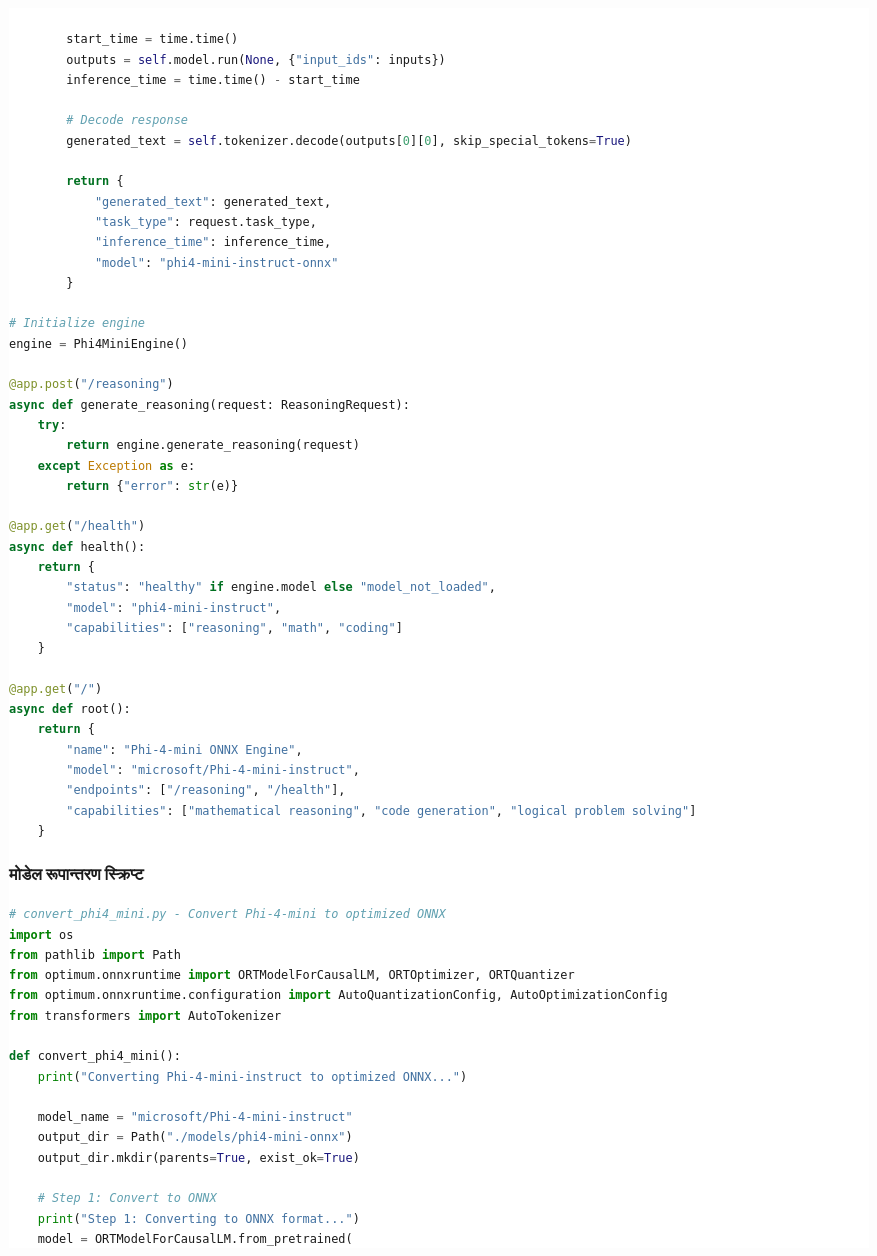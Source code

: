 ```python
        
        start_time = time.time()
        outputs = self.model.run(None, {"input_ids": inputs})
        inference_time = time.time() - start_time
        
        # Decode response
        generated_text = self.tokenizer.decode(outputs[0][0], skip_special_tokens=True)
        
        return {
            "generated_text": generated_text,
            "task_type": request.task_type,
            "inference_time": inference_time,
            "model": "phi4-mini-instruct-onnx"
        }

# Initialize engine
engine = Phi4MiniEngine()

@app.post("/reasoning")
async def generate_reasoning(request: ReasoningRequest):
    try:
        return engine.generate_reasoning(request)
    except Exception as e:
        return {"error": str(e)}

@app.get("/health")
async def health():
    return {
        "status": "healthy" if engine.model else "model_not_loaded",
        "model": "phi4-mini-instruct",
        "capabilities": ["reasoning", "math", "coding"]
    }

@app.get("/")
async def root():
    return {
        "name": "Phi-4-mini ONNX Engine",
        "model": "microsoft/Phi-4-mini-instruct",
        "endpoints": ["/reasoning", "/health"],
        "capabilities": ["mathematical reasoning", "code generation", "logical problem solving"]
    }
```

### मोडेल रूपान्तरण स्क्रिप्ट

```python
# convert_phi4_mini.py - Convert Phi-4-mini to optimized ONNX
import os
from pathlib import Path
from optimum.onnxruntime import ORTModelForCausalLM, ORTOptimizer, ORTQuantizer
from optimum.onnxruntime.configuration import AutoQuantizationConfig, AutoOptimizationConfig
from transformers import AutoTokenizer

def convert_phi4_mini():
    print("Converting Phi-4-mini-instruct to optimized ONNX...")
    
    model_name = "microsoft/Phi-4-mini-instruct"
    output_dir = Path("./models/phi4-mini-onnx")
    output_dir.mkdir(parents=True, exist_ok=True)
    
    # Step 1: Convert to ONNX
    print("Step 1: Converting to ONNX format...")
    model = ORTModelForCausalLM.from_pretrained(
```
